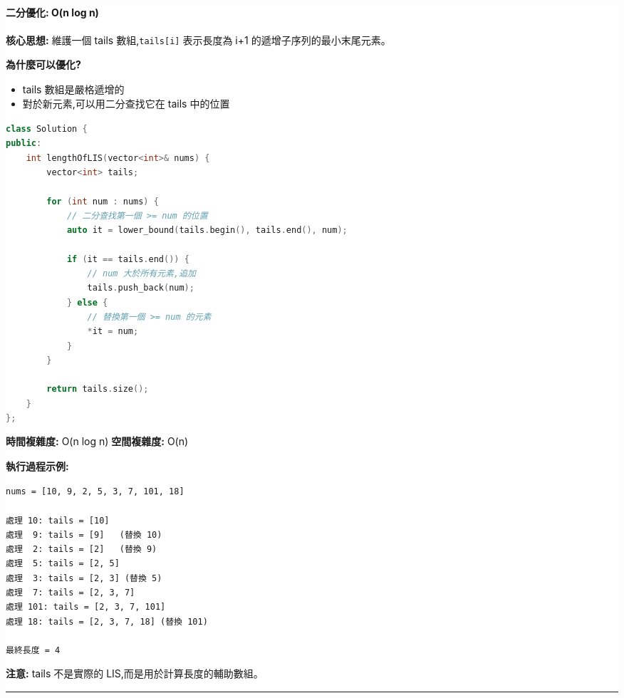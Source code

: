 #### 二分優化: O(n log n)

**核心思想:**
維護一個 tails 數組,`tails[i]` 表示長度為 i+1 的遞增子序列的最小末尾元素。

**為什麼可以優化?**
- tails 數組是嚴格遞增的
- 對於新元素,可以用二分查找它在 tails 中的位置

```cpp
class Solution {
public:
    int lengthOfLIS(vector<int>& nums) {
        vector<int> tails;

        for (int num : nums) {
            // 二分查找第一個 >= num 的位置
            auto it = lower_bound(tails.begin(), tails.end(), num);

            if (it == tails.end()) {
                // num 大於所有元素,追加
                tails.push_back(num);
            } else {
                // 替換第一個 >= num 的元素
                *it = num;
            }
        }

        return tails.size();
    }
};
```

**時間複雜度:** O(n log n)
**空間複雜度:** O(n)

**執行過程示例:**
```
nums = [10, 9, 2, 5, 3, 7, 101, 18]

處理 10: tails = [10]
處理  9: tails = [9]   (替換 10)
處理  2: tails = [2]   (替換 9)
處理  5: tails = [2, 5]
處理  3: tails = [2, 3] (替換 5)
處理  7: tails = [2, 3, 7]
處理 101: tails = [2, 3, 7, 101]
處理 18: tails = [2, 3, 7, 18] (替換 101)

最終長度 = 4
```

**注意:** tails 不是實際的 LIS,而是用於計算長度的輔助數組。

---
